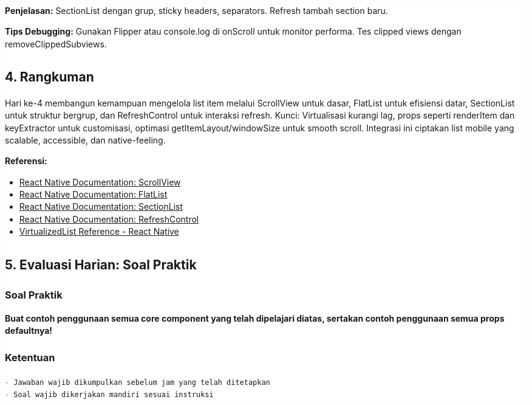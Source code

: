 **Penjelasan:** SectionList dengan grup, sticky headers, separators. Refresh tambah section baru.

**Tips Debugging:** Gunakan Flipper atau console.log di onScroll untuk monitor performa. Tes clipped views dengan removeClippedSubviews.

## 4. Rangkuman

Hari ke-4 membangun kemampuan mengelola list item melalui ScrollView untuk dasar, FlatList untuk efisiensi datar, SectionList untuk struktur bergrup, dan RefreshControl untuk interaksi refresh. Kunci: Virtualisasi kurangi lag, props seperti renderItem dan keyExtractor untuk customisasi, optimasi getItemLayout/windowSize untuk smooth scroll. Integrasi ini ciptakan list mobile yang scalable, accessible, dan native-feeling.

**Referensi:**

- [React Native Documentation: ScrollView](https://reactnative.dev/docs/scrollview)
- [React Native Documentation: FlatList](https://reactnative.dev/docs/flatlist)
- [React Native Documentation: SectionList](https://reactnative.dev/docs/sectionlist)
- [React Native Documentation: RefreshControl](https://reactnative.dev/docs/refreshcontrol)
- [VirtualizedList Reference - React Native](https://reactnative.dev/docs/virtualizedlist)

## 5. Evaluasi Harian: Soal Praktik

### Soal Praktik

**Buat contoh penggunaan semua core component yang telah dipelajari diatas, sertakan contoh penggunaan semua props defaultnya!**

### Ketentuan

```md
- Jawaban wajib dikumpulkan sebelum jam yang telah ditetapkan
- Soal wajib dikerjakan mandiri sesuai instruksi
```  
